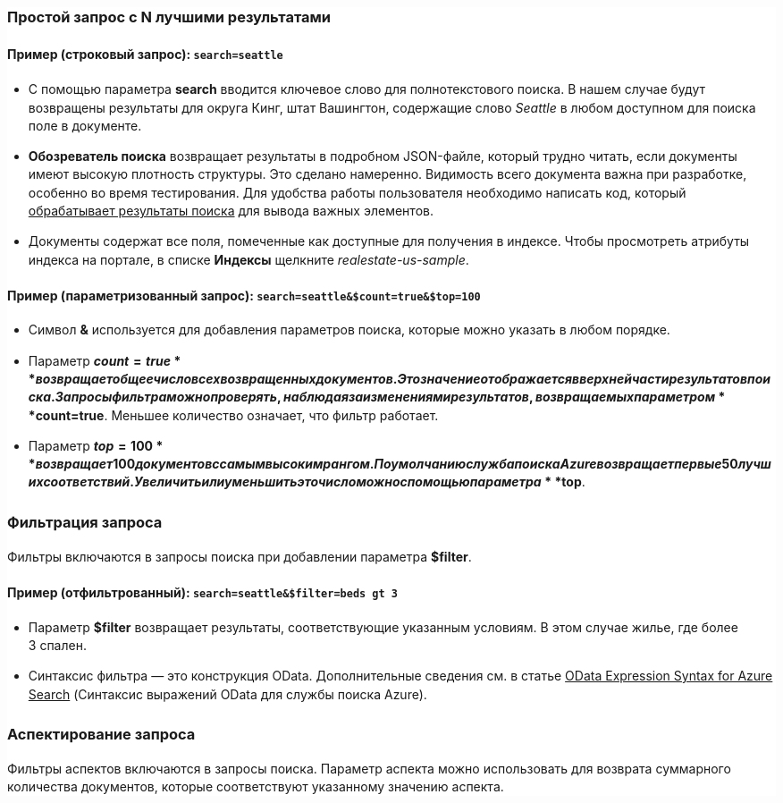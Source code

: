### <a name="simple-query-with-top-n-results"></a>Простой запрос с N лучшими результатами

#### <a name="example-string-query-searchseattle"></a>Пример (строковый запрос): `search=seattle`

* С помощью параметра **search** вводится ключевое слово для полнотекстового поиска. В нашем случае будут возвращены результаты для округа Кинг, штат Вашингтон, содержащие слово *Seattle* в любом доступном для поиска поле в документе.

* **Обозреватель поиска** возвращает результаты в подробном JSON-файле, который трудно читать, если документы имеют высокую плотность структуры. Это сделано намеренно. Видимость всего документа важна при разработке, особенно во время тестирования. Для удобства работы пользователя необходимо написать код, который [обрабатывает результаты поиска](search-pagination-page-layout.md) для вывода важных элементов.

* Документы содержат все поля, помеченные как доступные для получения в индексе. Чтобы просмотреть атрибуты индекса на портале, в списке **Индексы** щелкните *realestate-us-sample*.

#### <a name="example-parameterized-query-searchseattlecounttruetop100"></a>Пример (параметризованный запрос): `search=seattle&$count=true&$top=100`

* Символ **&** используется для добавления параметров поиска, которые можно указать в любом порядке.

* Параметр **$count=true** возвращает общее число всех возвращенных документов. Это значение отображается в верхней части результатов поиска. Запросы фильтра можно проверять, наблюдая за изменениями результатов, возвращаемых параметром **$count=true**. Меньшее количество означает, что фильтр работает.

* Параметр **$top=100** возвращает 100 документов с самым высоким рангом. По умолчанию служба поиска Azure возвращает первые 50 лучших соответствий. Увеличить или уменьшить это число можно с помощью параметра **$top**.

### <a name="filter-query"></a> Фильтрация запроса

Фильтры включаются в запросы поиска при добавлении параметра **$filter**. 

#### <a name="example-filtered-searchseattlefilterbeds-gt-3"></a>Пример (отфильтрованный): `search=seattle&$filter=beds gt 3`

* Параметр **$filter** возвращает результаты, соответствующие указанным условиям. В этом случае жилье, где более 3 спален.

* Синтаксис фильтра — это конструкция OData. Дополнительные сведения см. в статье [OData Expression Syntax for Azure Search](https://docs.microsoft.com/rest/api/searchservice/odata-expression-syntax-for-azure-search) (Синтаксис выражений OData для службы поиска Azure).

### <a name="facet-query"></a> Аспектирование запроса

Фильтры аспектов включаются в запросы поиска. Параметр аспекта можно использовать для возврата суммарного количества документов, которые соответствуют указанному значению аспекта.

